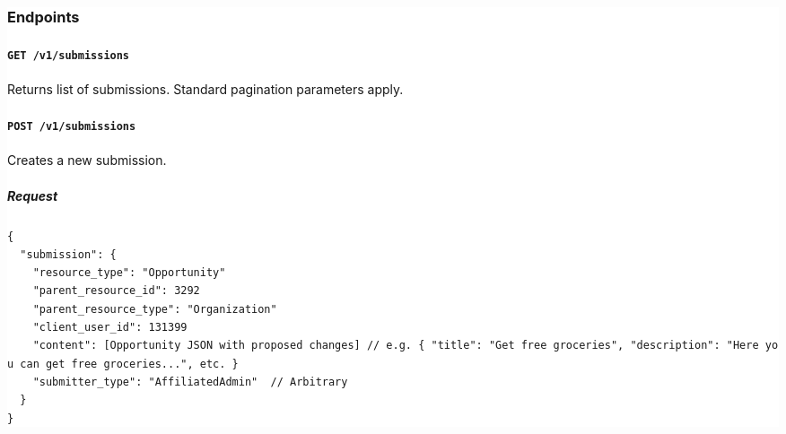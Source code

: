 ### Endpoints

#### `GET /v1/submissions`

Returns list of submissions. Standard pagination parameters apply.

#### `POST /v1/submissions`

Creates a new submission.

##### Request

    {
      "submission": {
        "resource_type": "Opportunity"
        "parent_resource_id": 3292
        "parent_resource_type": "Organization"
        "client_user_id": 131399
        "content": [Opportunity JSON with proposed changes] // e.g. { "title": "Get free groceries", "description": "Here you can get free groceries...", etc. }
        "submitter_type": "AffiliatedAdmin"  // Arbitrary
      }
    }

